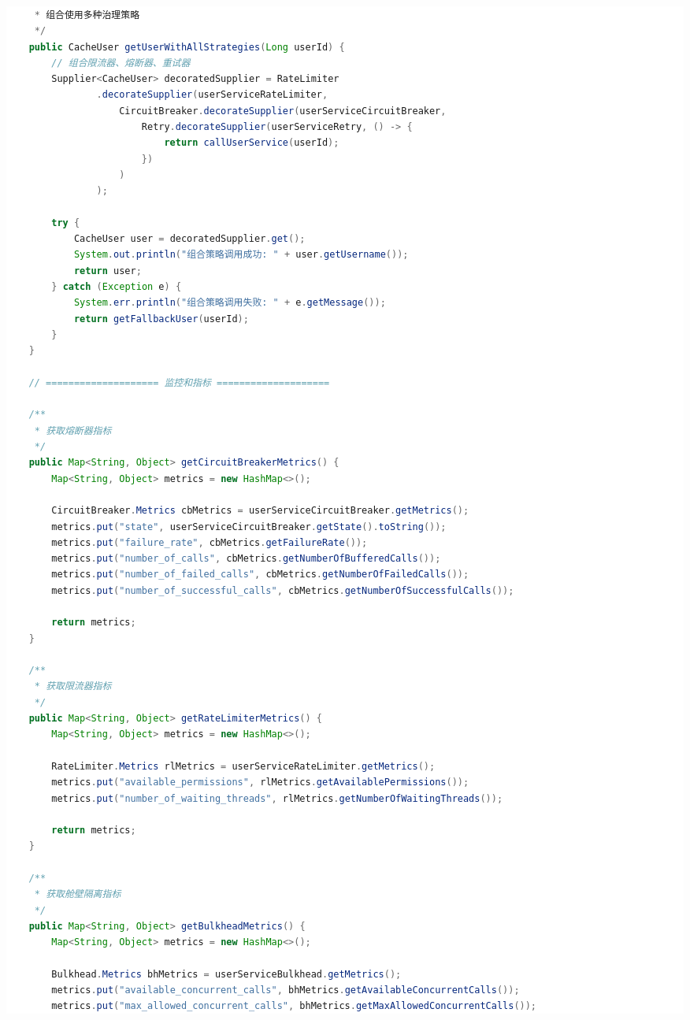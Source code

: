 ```java
     * 组合使用多种治理策略
     */
    public CacheUser getUserWithAllStrategies(Long userId) {
        // 组合限流器、熔断器、重试器
        Supplier<CacheUser> decoratedSupplier = RateLimiter
                .decorateSupplier(userServiceRateLimiter,
                    CircuitBreaker.decorateSupplier(userServiceCircuitBreaker,
                        Retry.decorateSupplier(userServiceRetry, () -> {
                            return callUserService(userId);
                        })
                    )
                );
        
        try {
            CacheUser user = decoratedSupplier.get();
            System.out.println("组合策略调用成功: " + user.getUsername());
            return user;
        } catch (Exception e) {
            System.err.println("组合策略调用失败: " + e.getMessage());
            return getFallbackUser(userId);
        }
    }
    
    // ==================== 监控和指标 ====================
    
    /**
     * 获取熔断器指标
     */
    public Map<String, Object> getCircuitBreakerMetrics() {
        Map<String, Object> metrics = new HashMap<>();
        
        CircuitBreaker.Metrics cbMetrics = userServiceCircuitBreaker.getMetrics();
        metrics.put("state", userServiceCircuitBreaker.getState().toString());
        metrics.put("failure_rate", cbMetrics.getFailureRate());
        metrics.put("number_of_calls", cbMetrics.getNumberOfBufferedCalls());
        metrics.put("number_of_failed_calls", cbMetrics.getNumberOfFailedCalls());
        metrics.put("number_of_successful_calls", cbMetrics.getNumberOfSuccessfulCalls());
        
        return metrics;
    }
    
    /**
     * 获取限流器指标
     */
    public Map<String, Object> getRateLimiterMetrics() {
        Map<String, Object> metrics = new HashMap<>();
        
        RateLimiter.Metrics rlMetrics = userServiceRateLimiter.getMetrics();
        metrics.put("available_permissions", rlMetrics.getAvailablePermissions());
        metrics.put("number_of_waiting_threads", rlMetrics.getNumberOfWaitingThreads());
        
        return metrics;
    }
    
    /**
     * 获取舱壁隔离指标
     */
    public Map<String, Object> getBulkheadMetrics() {
        Map<String, Object> metrics = new HashMap<>();
        
        Bulkhead.Metrics bhMetrics = userServiceBulkhead.getMetrics();
        metrics.put("available_concurrent_calls", bhMetrics.getAvailableConcurrentCalls());
        metrics.put("max_allowed_concurrent_calls", bhMetrics.getMaxAllowedConcurrentCalls());
```